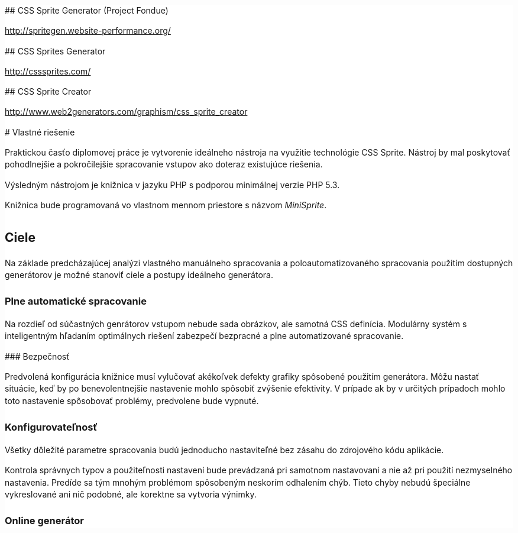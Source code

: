 ## CSS Sprite Generator (Project Fondue)

http://spritegen.website-performance.org/

## CSS Sprites Generator

http://csssprites.com/

## CSS Sprite Creator

http://www.web2generators.com/graphism/css_sprite_creator

# Vlastné riešenie

Praktickou časťo diplomovej práce je vytvorenie ideálneho nástroja na využitie technológie CSS Sprite. Nástroj by mal poskytovať pohodlnejšie a pokročilejšie spracovanie vstupov ako doteraz existujúce riešenia.

Výsledným nástrojom je knižnica v jazyku PHP s podporou minimálnej verzie PHP 5.3.

Knižnica bude programovaná vo vlastnom mennom priestore s názvom *MiniSprite*.

## Ciele

Na základe predcházajúcej analýzi vlastného manuálneho spracovania a poloautomatizovaného spracovania použitím dostupných generátorov je možné stanoviť ciele a postupy ideálneho generátora.

### Plne automatické spracovanie

Na rozdieľ od súčastných genrátorov vstupom nebude sada obrázkov, ale samotná CSS definícia. Modulárny systém s inteligentným hľadaním optimálnych riešení zabezpečí bezpracné a plne automatizované spracovanie.

### Bezpečnosť

Predvolená konfigurácia knižnice musí vylučovať akékoľvek defekty grafiky spôsobené použitím generátora. Môžu nastať situácie, keď by po benevolentnejšie nastavenie mohlo spôsobiť zvýšenie efektivity. V prípade ak by v určitých prípadoch mohlo toto nastavenie spôsobovať problémy, predvolene bude vypnuté.

### Konfigurovateľnosť

Všetky dôležité parametre spracovania budú jednoducho nastaviteľné bez zásahu do zdrojového kódu aplikácie.

Kontrola správnych typov a použiteľnosti nastavení bude prevádzaná pri samotnom nastavovaní a nie až pri použití nezmyselného nastavenia. Predíde sa tým mnohým problémom spôsobeným neskorím odhalením chýb. Tieto chyby nebudú špeciálne vykreslované ani nič podobné, ale korektne sa vytvoria výnimky.

### Online generátor
